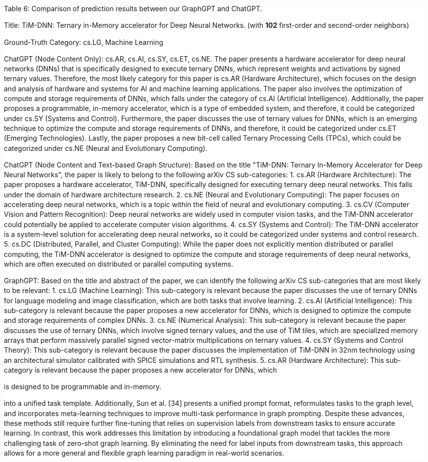 Table 6: Comparison of prediction results between our GraphGPT and ChatGPT.

Title: TiM-DNN: Ternary in-Memory accelerator for Deep Neural Networks. (with $\mathbf{1 0 2}$ first-order and second-order neighbors)

Ground-Truth Category: cs.LG, Machine Learning

ChatGPT (Node Content Only): cs.AR, cs.AI, cs.SY, cs.ET, cs.NE. The paper presents a hardware accelerator for deep neural networks (DNNs) that is specifically designed to execute ternary DNNs, which represent weights and activations by signed ternary values. Therefore, the most likely category for this paper is cs.AR (Hardware Architecture), which focuses on the design and analysis of hardware and systems for AI and machine learning applications. The paper also involves the optimization of compute and storage requirements of DNNs, which falls under the category of cs.AI (Artificial Intelligence). Additionally, the paper proposes a programmable, in-memory accelerator, which is a type of embedded system, and therefore, it could be categorized under cs.SY (Systems and Control). Furthermore, the paper discusses the use of ternary values for DNNs, which is an emerging technique to optimize the compute and storage requirements of DNNs, and therefore, it could be categorized under cs.ET (Emerging Technologies). Lastly, the paper proposes a new bit-cell called Ternary Processing Cells (TPCs), which could be categorized under cs.NE (Neural and Evolutionary Computing).

ChatGPT (Node Content and Text-based Graph Structure): Based on the title "TiM-DNN: Ternary In-Memory Accelerator for Deep Neural Networks", the paper is likely to belong to the following arXiv CS sub-categories: 1. cs.AR (Hardware Architecture): The paper proposes a hardware accelerator, TiM-DNN, specifically designed for executing ternary deep neural networks. This falls under the domain of hardware architecture research. 2. cs.NE (Neural and Evolutionary Computing): The paper focuses on accelerating deep neural networks, which is a topic within the field of neural and evolutionary computing. 3. cs.CV (Computer Vision and Pattern Recognition): Deep neural networks are widely used in computer vision tasks, and the TiM-DNN accelerator could potentially be applied to accelerate computer vision algorithms. 4. cs.SY (Systems and Control): The TiM-DNN accelerator is a system-level solution for accelerating deep neural networks, so it could be categorized under systems and control research. 5. cs.DC (Distributed, Parallel, and Cluster Computing): While the paper does not explicitly mention distributed or parallel computing, the TiM-DNN accelerator is designed to optimize the compute and storage requirements of deep neural networks, which are often executed on distributed or parallel computing systems.

GraphGPT: Based on the title and abstract of the paper, we can identify the following arXiv CS sub-categories that are most likely to be relevant: 1. cs.LG (Machine Learning): This sub-category is relevant because the paper discusses the use of ternary DNNs for language modeling and image classification, which are both tasks that involve learning. 2. cs.AI (Artificial Intelligence): This sub-category is relevant because the paper proposes a new accelerator for DNNs, which is designed to optimize the compute and storage requirements of complex DNNs. 3. cs.NE (Numerical Analysis): This sub-category is relevant because the paper discusses the use of ternary DNNs, which involve signed ternary values, and the use of TiM tiles, which are specialized memory arrays that perform massively parallel signed vector-matrix multiplications on ternary values. 4. cs.SY (Systems and Control Theory): This sub-category is relevant because the paper discusses the implementation of TiM-DNN in 32nm technology using an architectural simulator calibrated with SPICE simulations and RTL synthesis. 5. cs.AR (Hardware Architecture): This sub-category is relevant because the paper proposes a new accelerator for DNNs, which

is designed to be programmable and in-memory.

into a unified task template. Additionally, Sun et al. [34] presents a unified prompt format, reformulates tasks to the graph level, and incorporates meta-learning techniques to improve multi-task performance in graph prompting. Despite these advances, these methods still require further fine-tuning that relies on supervision labels from downstream tasks to ensure accurate learning. In contrast, this work addresses this limitation by introducing a foundational graph model that tackles the more challenging task of zero-shot graph learning. By eliminating the need for label inputs from downstream tasks, this approach allows for a more general and flexible graph learning paradigm in real-world scenarios.


[^0]:    "Chao Huang is the Corresponding Author.
[^1]:    Graph Information: <graph>: Central Node: 68442, Edge index: [ [...src node...], [...dst node...]], Node list: [...] Graph Matching Human Question: Given a sequence of graph tokens <graph> that constitute a subgraph of a citation graph, Human Question: Given a sequence of graph tokens <graph> that constitute a sub